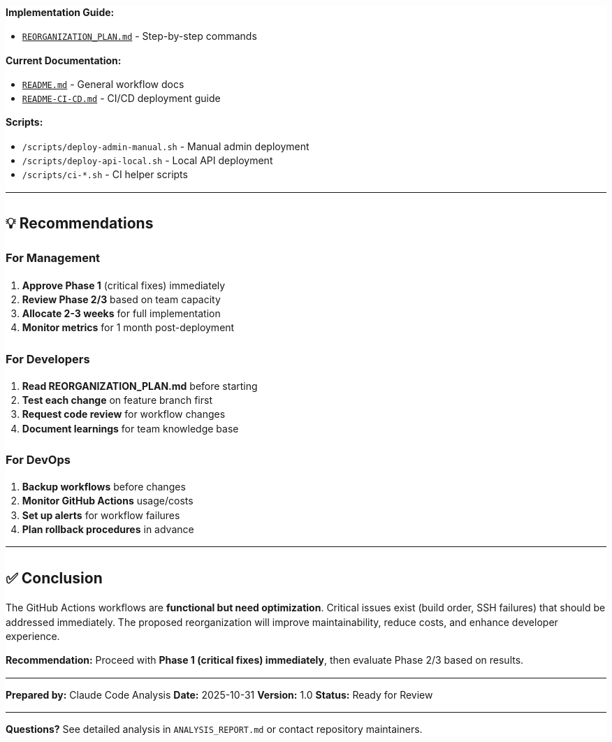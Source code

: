 **Implementation Guide:**
- [`REORGANIZATION_PLAN.md`](./REORGANIZATION_PLAN.md) - Step-by-step commands

**Current Documentation:**
- [`README.md`](./README.md) - General workflow docs
- [`README-CI-CD.md`](./README-CI-CD.md) - CI/CD deployment guide

**Scripts:**
- `/scripts/deploy-admin-manual.sh` - Manual admin deployment
- `/scripts/deploy-api-local.sh` - Local API deployment
- `/scripts/ci-*.sh` - CI helper scripts

---

## 💡 Recommendations

### For Management
1. **Approve Phase 1** (critical fixes) immediately
2. **Review Phase 2/3** based on team capacity
3. **Allocate 2-3 weeks** for full implementation
4. **Monitor metrics** for 1 month post-deployment

### For Developers
1. **Read REORGANIZATION_PLAN.md** before starting
2. **Test each change** on feature branch first
3. **Request code review** for workflow changes
4. **Document learnings** for team knowledge base

### For DevOps
1. **Backup workflows** before changes
2. **Monitor GitHub Actions** usage/costs
3. **Set up alerts** for workflow failures
4. **Plan rollback procedures** in advance

---

## ✅ Conclusion

The GitHub Actions workflows are **functional but need optimization**. Critical issues exist (build order, SSH failures) that should be addressed immediately. The proposed reorganization will improve maintainability, reduce costs, and enhance developer experience.

**Recommendation:** Proceed with **Phase 1 (critical fixes) immediately**, then evaluate Phase 2/3 based on results.

---

**Prepared by:** Claude Code Analysis
**Date:** 2025-10-31
**Version:** 1.0
**Status:** Ready for Review

---

**Questions?** See detailed analysis in `ANALYSIS_REPORT.md` or contact repository maintainers.
